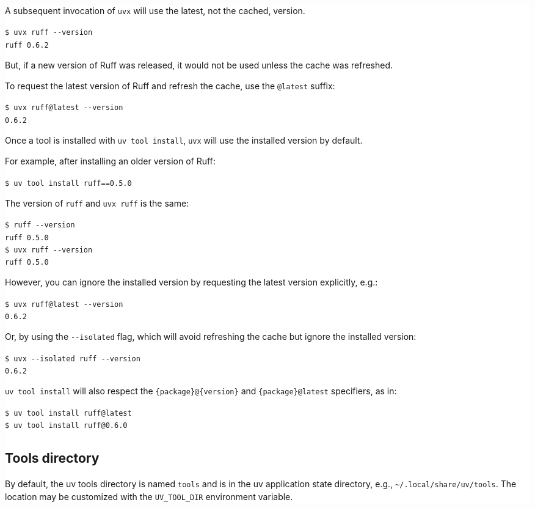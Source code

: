 A subsequent invocation of `uvx` will use the latest, not the cached, version.

```
$ uvx ruff --version
ruff 0.6.2
```

But, if a new version of Ruff was released, it would not be used unless the cache was refreshed.

To request the latest version of Ruff and refresh the cache, use the `@latest` suffix:

```
$ uvx ruff@latest --version
0.6.2
```

Once a tool is installed with `uv tool install`, `uvx` will use the installed version by default.

For example, after installing an older version of Ruff:

```
$ uv tool install ruff==0.5.0
```

The version of `ruff` and `uvx ruff` is the same:

```
$ ruff --version
ruff 0.5.0
$ uvx ruff --version
ruff 0.5.0
```

However, you can ignore the installed version by requesting the latest version explicitly, e.g.:

```
$ uvx ruff@latest --version
0.6.2
```

Or, by using the `--isolated` flag, which will avoid refreshing the cache but ignore the installed version:

```
$ uvx --isolated ruff --version
0.6.2
```

`uv tool install` will also respect the `{package}@{version}` and `{package}@latest` specifiers, as in:

```
$ uv tool install ruff@latest
$ uv tool install ruff@0.6.0
```

## Tools directory

By default, the uv tools directory is named `tools` and is in the uv application state directory, e.g., `~/.local/share/uv/tools`. The location may be customized with the `UV_TOOL_DIR` environment variable.
